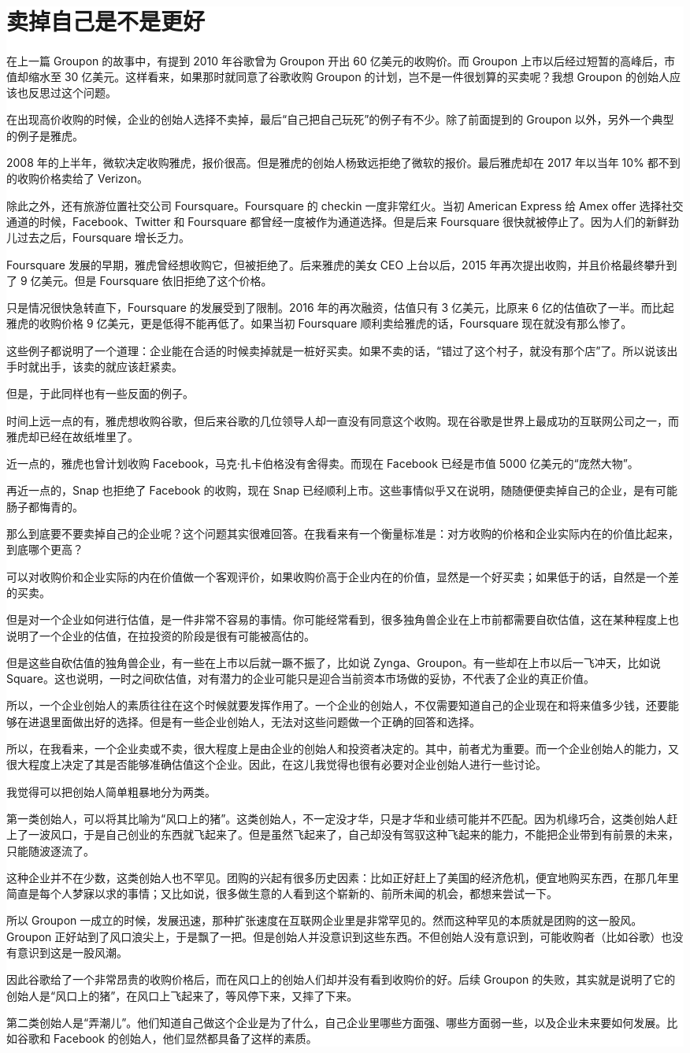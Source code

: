 



# 卖掉自己是不是更好

在上一篇 Groupon 的故事中，有提到 2010 年谷歌曾为 Groupon 开出 60 亿美元的收购价。而 Groupon 上市以后经过短暂的高峰后，市值却缩水至 30 亿美元。这样看来，如果那时就同意了谷歌收购 Groupon 的计划，岂不是一件很划算的买卖呢？我想 Groupon 的创始人应该也反思过这个问题。

在出现高价收购的时候，企业的创始人选择不卖掉，最后“自己把自己玩死”的例子有不少。除了前面提到的 Groupon 以外，另外一个典型的例子是雅虎。

2008 年的上半年，微软决定收购雅虎，报价很高。但是雅虎的创始人杨致远拒绝了微软的报价。最后雅虎却在 2017 年以当年 10% 都不到的收购价格卖给了 Verizon。

除此之外，还有旅游位置社交公司 Foursquare。Foursquare 的 checkin 一度非常红火。当初 American Express 给 Amex offer 选择社交通道的时候，Facebook、Twitter 和 Foursquare 都曾经一度被作为通道选择。但是后来 Foursquare 很快就被停止了。因为人们的新鲜劲儿过去之后，Foursquare 增长乏力。

Foursquare 发展的早期，雅虎曾经想收购它，但被拒绝了。后来雅虎的美女 CEO 上台以后，2015 年再次提出收购，并且价格最终攀升到了 9 亿美元。但是 Foursquare 依旧拒绝了这个价格。

只是情况很快急转直下，Foursquare 的发展受到了限制。2016 年的再次融资，估值只有 3 亿美元，比原来 6 亿的估值砍了一半。而比起雅虎的收购价格 9 亿美元，更是低得不能再低了。如果当初 Foursquare 顺利卖给雅虎的话，Foursquare 现在就没有那么惨了。

这些例子都说明了一个道理：企业能在合适的时候卖掉就是一桩好买卖。如果不卖的话，“错过了这个村子，就没有那个店”了。所以说该出手时就出手，该卖的就应该赶紧卖。

但是，于此同样也有一些反面的例子。

时间上远一点的有，雅虎想收购谷歌，但后来谷歌的几位领导人却一直没有同意这个收购。现在谷歌是世界上最成功的互联网公司之一，而雅虎却已经在故纸堆里了。

近一点的，雅虎也曾计划收购 Facebook，马克·扎卡伯格没有舍得卖。而现在 Facebook 已经是市值 5000 亿美元的“庞然大物”。

再近一点的，Snap 也拒绝了 Facebook 的收购，现在 Snap 已经顺利上市。这些事情似乎又在说明，随随便便卖掉自己的企业，是有可能肠子都悔青的。

那么到底要不要卖掉自己的企业呢？这个问题其实很难回答。在我看来有一个衡量标准是：对方收购的价格和企业实际内在的价值比起来，到底哪个更高？

可以对收购价和企业实际的内在价值做一个客观评价，如果收购价高于企业内在的价值，显然是一个好买卖；如果低于的话，自然是一个差的买卖。

但是对一个企业如何进行估值，是一件非常不容易的事情。你可能经常看到，很多独角兽企业在上市前都需要自砍估值，这在某种程度上也说明了一个企业的估值，在拉投资的阶段是很有可能被高估的。

但是这些自砍估值的独角兽企业，有一些在上市以后就一蹶不振了，比如说 Zynga、Groupon。有一些却在上市以后一飞冲天，比如说 Square。这也说明，一时之间砍估值，对有潜力的企业可能只是迎合当前资本市场做的妥协，不代表了企业的真正价值。

所以，一个企业创始人的素质往往在这个时候就要发挥作用了。一个企业的创始人，不仅需要知道自己的企业现在和将来值多少钱，还要能够在进退里面做出好的选择。但是有一些企业创始人，无法对这些问题做一个正确的回答和选择。

所以，在我看来，一个企业卖或不卖，很大程度上是由企业的创始人和投资者决定的。其中，前者尤为重要。而一个企业创始人的能力，又很大程度上决定了其是否能够准确估值这个企业。因此，在这儿我觉得也很有必要对企业创始人进行一些讨论。

我觉得可以把创始人简单粗暴地分为两类。

第一类创始人，可以将其比喻为“风口上的猪”。这类创始人，不一定没才华，只是才华和业绩可能并不匹配。因为机缘巧合，这类创始人赶上了一波风口，于是自己创业的东西就飞起来了。但是虽然飞起来了，自己却没有驾驭这种飞起来的能力，不能把企业带到有前景的未来，只能随波逐流了。

这种企业并不在少数，这类创始人也不罕见。团购的兴起有很多历史因素：比如正好赶上了美国的经济危机，便宜地购买东西，在那几年里简直是每个人梦寐以求的事情；又比如说，很多做生意的人看到这个崭新的、前所未闻的机会，都想来尝试一下。

所以 Groupon 一成立的时候，发展迅速，那种扩张速度在互联网企业里是非常罕见的。然而这种罕见的本质就是团购的这一股风。Groupon 正好站到了风口浪尖上，于是飘了一把。但是创始人并没意识到这些东西。不但创始人没有意识到，可能收购者（比如谷歌）也没有意识到这是一股风潮。

因此谷歌给了一个非常昂贵的收购价格后，而在风口上的创始人们却并没有看到收购价的好。后续 Groupon 的失败，其实就是说明了它的创始人是“风口上的猪”，在风口上飞起来了，等风停下来，又摔了下来。
 
第二类创始人是“弄潮儿”。他们知道自己做这个企业是为了什么，自己企业里哪些方面强、哪些方面弱一些，以及企业未来要如何发展。比如谷歌和 Facebook 的创始人，他们显然都具备了这样的素质。
